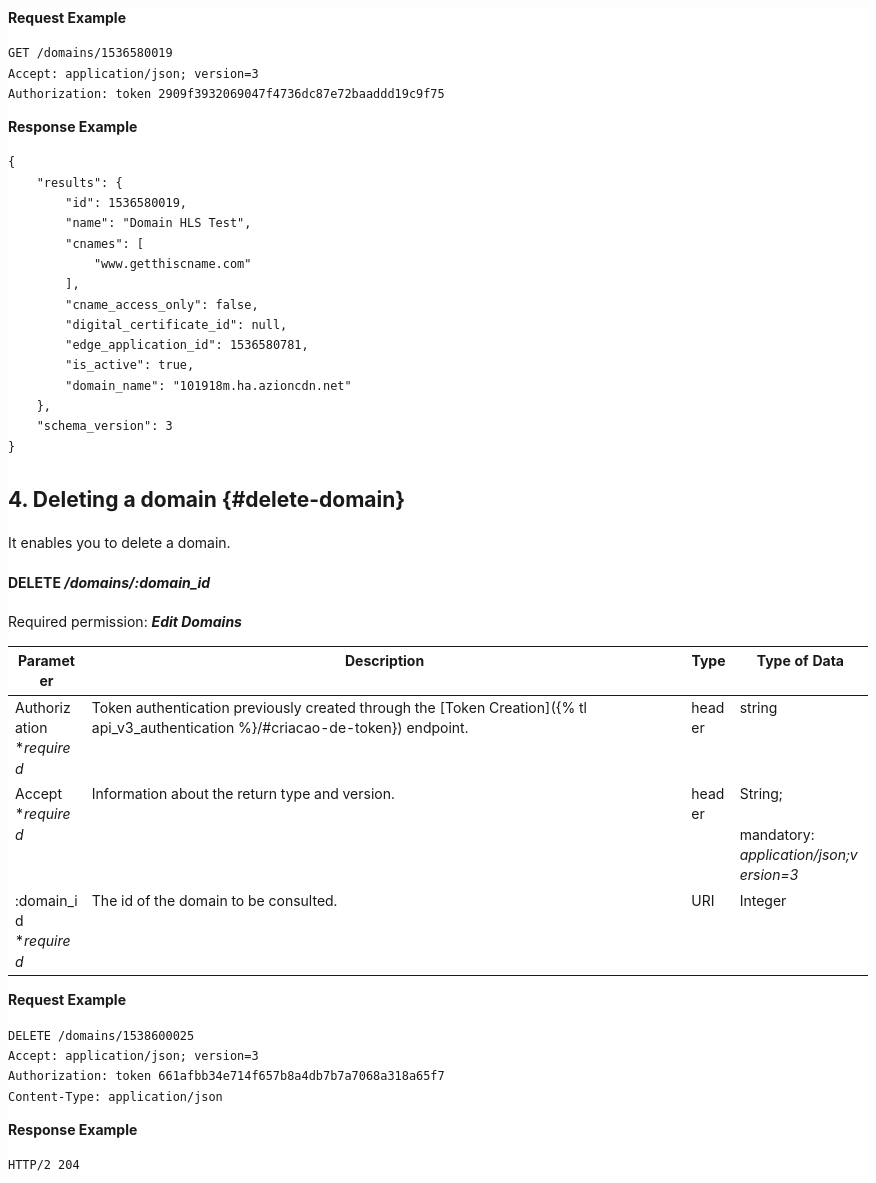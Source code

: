 **Request Example**

~~~
GET /domains/1536580019
Accept: application/json; version=3
Authorization: token 2909f3932069047f4736dc87e72baaddd19c9f75
~~~

**Response Example**

~~~
{
    "results": {
        "id": 1536580019,
        "name": "Domain HLS Test",
        "cnames": [
            "www.getthiscname.com"
        ],
        "cname_access_only": false,
        "digital_certificate_id": null,
        "edge_application_id": 1536580781,
        "is_active": true,
        "domain_name": "101918m.ha.azioncdn.net"
    },
    "schema_version": 3
}
~~~

## 4. Deleting a domain {#delete-domain}

It enables you to delete a domain.

#### **DELETE** */domains/:domain_id*

Required permission: ***Edit Domains***

| Parameter | Description | Type | Type of Data |
|-----------|-----------|------|--------------|
| Authorization<br/>**required* | Token authentication previously created through the [Token Creation]({% tl api_v3_authentication %}/#criacao-de-token}) endpoint. | header | string |
| Accept<br/>**required* | Information about the return type and version. | header | String;<br><br>mandatory:<br>*application/json;version=3* |
| :domain_id<br/>**required* | The id of the domain to be consulted. | URI | Integer |

**Request Example**

~~~
DELETE /domains/1538600025
Accept: application/json; version=3
Authorization: token 661afbb34e714f657b8a4db7b7a7068a318a65f7
Content-Type: application/json
~~~

**Response Example**

~~~
HTTP/2 204
~~~
